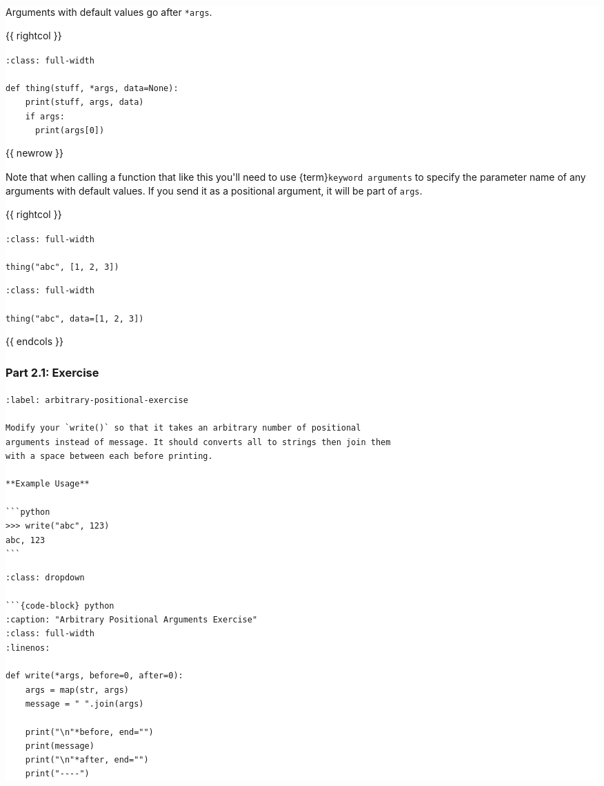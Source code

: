 Arguments with default values go after `*args`.

{{ rightcol }}

```{code-cell} python
:class: full-width

def thing(stuff, *args, data=None):
    print(stuff, args, data)
    if args:
      print(args[0])
```

{{ newrow }}

Note that when calling a function that like this you'll need to use
{term}`keyword arguments` to specify the parameter name of any arguments with
default values. If you send it as a positional argument, it will be part of
`args`.

{{ rightcol }}

```{code-cell} python
:class: full-width

thing("abc", [1, 2, 3])
```

```{code-cell} python
:class: full-width

thing("abc", data=[1, 2, 3])
```

{{ endcols }}

### Part 2.1: Exercise

`````{exercise} Arbitrary Positional Arguments
:label: arbitrary-positional-exercise

Modify your `write()` so that it takes an arbitrary number of positional
arguments instead of message. It should converts all to strings then join them
with a space between each before printing.

**Example Usage**

```python
>>> write("abc", 123)
abc, 123
```

`````

`````{solution} arbitrary-positional-exercise
:class: dropdown

```{code-block} python
:caption: "Arbitrary Positional Arguments Exercise"
:class: full-width
:linenos:

def write(*args, before=0, after=0):
    args = map(str, args)
    message = " ".join(args)

    print("\n"*before, end="")
    print(message)
    print("\n"*after, end="")
    print("----")
`````